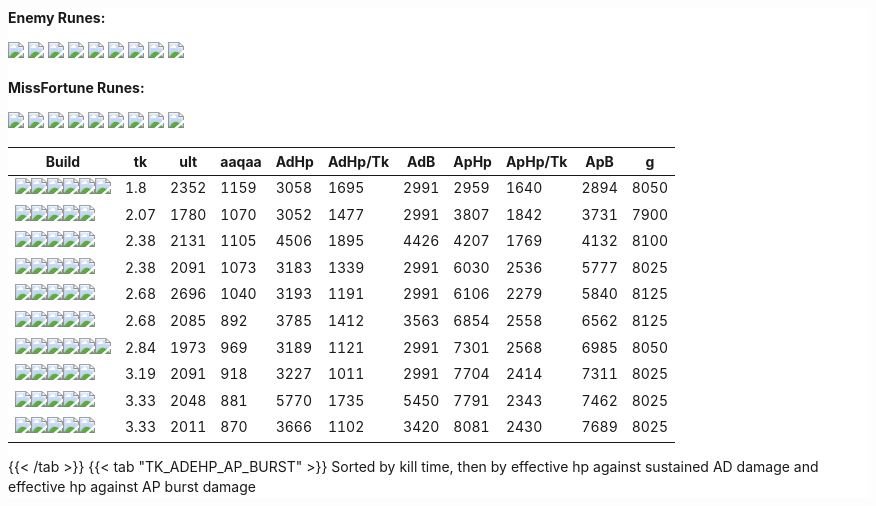 

**Enemy Runes:**





![](/Styles/Inspiration/FirstStrike/FirstStrike.png)
![](/Styles/Inspiration/MagicalFootwear/MagicalFootwear.png)
![](/Styles/Inspiration/FuturesMarket/FuturesMarket.png)
![](/Styles/Inspiration/CosmicInsight/CosmicInsight.png)
![](/Styles/Domination/SuddenImpact/SuddenImpact.png)
![](/Styles/Domination/TreasureHunter/TreasureHunter.png)
![](/StatMods/StatModsAdaptiveForceIcon.png)
![](/StatMods/StatModsAdaptiveForceIcon.png)
![](/StatMods/StatModsArmorIcon.png)



**MissFortune Runes:**


![](/Styles/Precision/PressTheAttack/PressTheAttack.png)
![](/Styles/Precision/Overheal.png)
![](/Styles/Precision/LegendAlacrity/LegendAlacrity.png)
![](/Styles/Precision/CoupDeGrace/CoupDeGrace.png)
![](/Styles/Sorcery/AbsoluteFocus/AbsoluteFocus.png)
![](/Styles/Sorcery/GatheringStorm/GatheringStorm.png)
![](/StatMods/StatModsAdaptiveForceIcon.png)
![](/StatMods/StatModsAdaptiveForceIcon.png)
![](/StatMods/StatModsArmorIcon.png)





 Build |tk|ult|aaqaa|AdHp|AdHp/Tk|AdB|ApHp|ApHp/Tk|ApB|g
-|-|-|-|-|-|-|-|-|-|-
![](/item/6672.png)![](/item/6676.png)![](/item/1053.png)![](/item/1055.png)![](/item/1036.png)![](/item/1036.png)|1.8|2352|1159|3058|1695|2991|2959|1640|2894|8050
![](/item/6672.png)![](/item/3091.png)![](/item/1053.png)![](/item/1055.png)![](/item/1036.png)|2.07|1780|1070|3052|1477|2991|3807|1842|3731|7900
![](/item/6672.png)![](/item/6673.png)![](/item/1055.png)![](/item/1038.png)![](/item/1036.png)|2.38|2131|1105|4506|1895|4426|4207|1769|4132|8100
![](/item/6672.png)![](/item/3156.png)![](/item/1053.png)![](/item/1055.png)![](/item/1037.png)|2.38|2091|1073|3183|1339|2991|6030|2536|5777|8025
![](/item/3156.png)![](/item/6691.png)![](/item/1053.png)![](/item/1055.png)![](/item/1037.png)|2.68|2696|1040|3193|1191|2991|6106|2279|5840|8125
![](/item/3156.png)![](/item/3071.png)![](/item/1053.png)![](/item/1055.png)![](/item/1037.png)|2.68|2085|892|3785|1412|3563|6854|2558|6562|8125
![](/item/3091.png)![](/item/3156.png)![](/item/1053.png)![](/item/1055.png)![](/item/1036.png)![](/item/1036.png)|2.84|1973|969|3189|1121|2991|7301|2568|6985|8050
![](/item/3156.png)![](/item/3139.png)![](/item/1053.png)![](/item/1055.png)![](/item/1037.png)|3.19|2091|918|3227|1011|2991|7704|2414|7311|8025
![](/item/3156.png)![](/item/3026.png)![](/item/1053.png)![](/item/1055.png)![](/item/1037.png)|3.33|2048|881|5770|1735|5450|7791|2343|7462|8025
![](/item/3156.png)![](/item/6035.png)![](/item/1053.png)![](/item/1055.png)![](/item/1037.png)|3.33|2011|870|3666|1102|3420|8081|2430|7689|8025
{{< /tab >}}
{{< tab "TK_ADEHP_AP_BURST" >}}
Sorted by kill time, then by effective hp against sustained AD damage and effective hp against AP burst damage